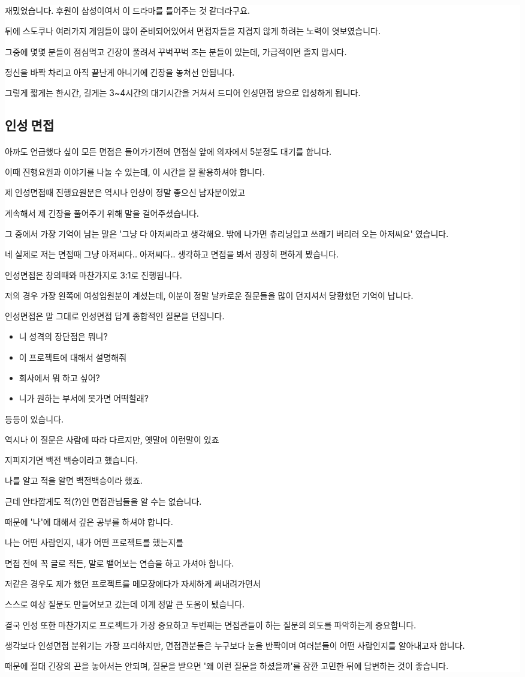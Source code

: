 재밌었습니다. 후원이 삼성이여서 이 드라마를 틀어주는 것 같더라구요.

뒤에 스도쿠나 여러가지 게임들이 많이 준비되어있어서 면접자들을 지겹지 않게 하려는 노력이 엿보였습니다.

그중에 몇몇 분들이 점심먹고 긴장이 풀려서 꾸벅꾸벅 조는 분들이 있는데, 가급적이면 졸지 맙시다.

정신을 바짝 차리고 아직 끝난게 아니기에 긴장을 놓쳐선 안됩니다.

그렇게 짧게는 한시간, 길게는 3~4시간의 대기시간을 거쳐서 드디어 인성면접 방으로 입성하게 됩니다.

## 인성 면접

아까도 언급했다 싶이 모든 면접은 들어가기전에 면접실 앞에 의자에서 5분정도 대기를 합니다.

이때 진행요원과 이야기를 나눌 수 있는데, 이 시간을 잘 활용하셔야 합니다.

제 인성면접때 진행요원분은 역시나 인상이 정말 좋으신 남자분이었고

계속해서 제 긴장을 풀어주기 위해 말을 걸어주셨습니다.

그 중에서 가장 기억이 남는 말은 '그냥 다 아저씨라고 생각해요. 밖에 나가면 츄리닝입고 쓰래기 버리러 오는 아저씨요' 였습니다.

네 실제로 저는 면접때 그냥 아저씨다.. 아저씨다.. 생각하고 면접을 봐서 굉장히 편하게 봤습니다.

인성면접은 창의때와 마찬가지로 3:1로 진행됩니다.

저의 경우 가장 왼쪽에 여성임원분이 계셨는데, 이분이 정말 날카로운 질문들을 많이 던지셔서 당황했던 기억이 납니다.

인성면접은 말 그대로 인성면접 답게 종합적인 질문을 던집니다.

- 니 성격의 장단점은 뭐니?

- 이 프로젝트에 대해서 설명해줘

- 회사에서 뭐 하고 싶어?

- 니가 원하는 부서에 못가면 어떡할래?

등등이 있습니다.

역시나 이 질문은 사람에 따라 다르지만, 옛말에 이런말이 있죠

지피지기면 백전 백승이라고 했습니다.

나를 알고 적을 알면 백전백승이라 했죠.

근데 안타깝게도 적(?)인 면접관님들을 알 수는 없습니다.

때문에 '나'에 대해서 깊은 공부를 하셔야 합니다.

나는 어떤 사람인지, 내가 어떤 프로젝트를 했는지를

면접 전에 꼭 글로 적든, 말로 뱉어보는 연습을 하고 가셔야 합니다.

저같은 경우도 제가 했던 프로젝트를 메모장에다가 자세하게 써내려가면서

스스로 예상 질문도 만들어보고 갔는데 이게 정말 큰 도움이 됐습니다.

결국 인성 또한 마찬가지로 프로젝트가 가장 중요하고 두번째는 면접관들이 하는 질문의 의도를 파악하는게 중요합니다.

생각보다 인성면접 분위기는 가장 프리하지만, 면접관분들은 누구보다 눈을 반짝이며 여러분들이 어떤 사람인지를 알아내고자 합니다.

때문에 절대 긴장의 끈을 놓아서는 안되며, 질문을 받으면 '왜 이런 질문을 하셨을까'를 잠깐 고민한 뒤에 답변하는 것이 좋습니다.
